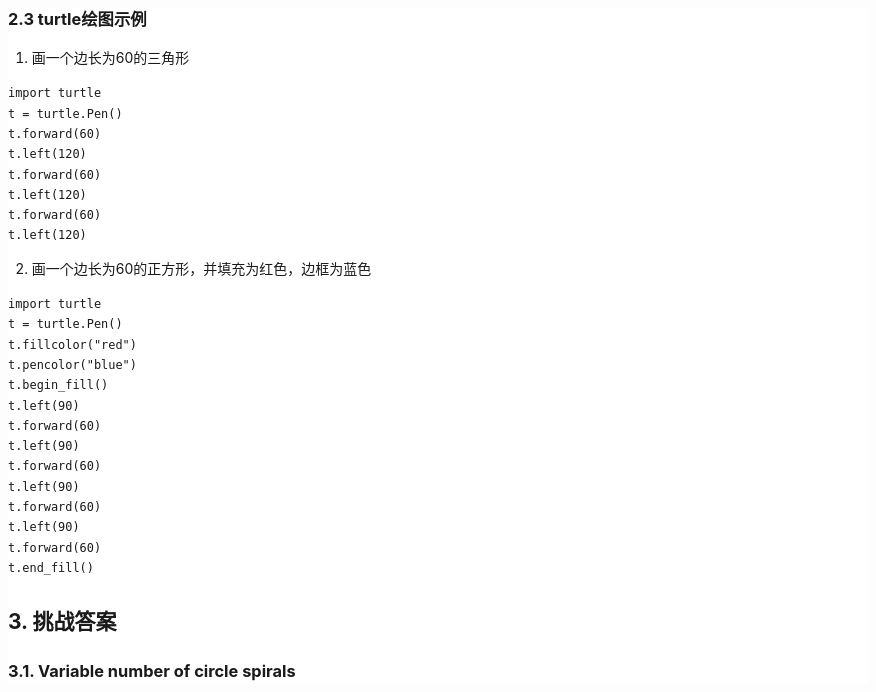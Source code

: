 ### 2.3 turtle绘图示例

1. 画一个边长为60的三角形
```
import turtle
t = turtle.Pen()
t.forward(60)
t.left(120)
t.forward(60)
t.left(120)
t.forward(60)
t.left(120)
```
2. 画一个边长为60的正方形，并填充为红色，边框为蓝色
```
import turtle
t = turtle.Pen()
t.fillcolor("red")
t.pencolor("blue")
t.begin_fill()
t.left(90)
t.forward(60)
t.left(90)
t.forward(60)
t.left(90)
t.forward(60)
t.left(90)
t.forward(60)
t.end_fill()
```

## 3. 挑战答案

### 3.1. Variable number of circle spirals
